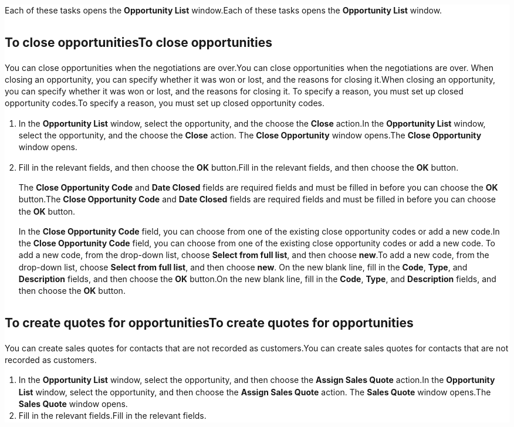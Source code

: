 <span data-ttu-id="02102-118">Each of these tasks opens the **Opportunity List** window.</span><span class="sxs-lookup"><span data-stu-id="02102-118">Each of these tasks opens the **Opportunity List** window.</span></span>

## <a name="to-close-opportunities"></a><span data-ttu-id="02102-119">To close opportunities</span><span class="sxs-lookup"><span data-stu-id="02102-119">To close opportunities</span></span>
<span data-ttu-id="02102-120">You can close opportunities when the negotiations are over.</span><span class="sxs-lookup"><span data-stu-id="02102-120">You can close opportunities when the negotiations are over.</span></span> <span data-ttu-id="02102-121">When closing an opportunity, you can specify whether it was won or lost, and the reasons for closing it.</span><span class="sxs-lookup"><span data-stu-id="02102-121">When closing an opportunity, you can specify whether it was won or lost, and the reasons for closing it.</span></span> <span data-ttu-id="02102-122">To specify a reason, you must set up closed opportunity codes.</span><span class="sxs-lookup"><span data-stu-id="02102-122">To specify a reason, you must set up closed opportunity codes.</span></span>

1. <span data-ttu-id="02102-123">In the **Opportunity List** window, select the opportunity, and the choose the **Close** action.</span><span class="sxs-lookup"><span data-stu-id="02102-123">In the **Opportunity List** window, select the opportunity, and the choose the **Close** action.</span></span> <span data-ttu-id="02102-124">The **Close Opportunity** window opens.</span><span class="sxs-lookup"><span data-stu-id="02102-124">The **Close Opportunity** window opens.</span></span>
2. <span data-ttu-id="02102-125">Fill in the relevant fields, and then choose the **OK** button.</span><span class="sxs-lookup"><span data-stu-id="02102-125">Fill in the relevant fields, and then choose the **OK** button.</span></span>

   <span data-ttu-id="02102-126">The **Close Opportunity Code** and **Date Closed** fields are required fields and must be filled in before you can choose the **OK** button.</span><span class="sxs-lookup"><span data-stu-id="02102-126">The **Close Opportunity Code** and **Date Closed** fields are required fields and must be filled in before you can choose the **OK** button.</span></span>

   <span data-ttu-id="02102-127">In the **Close Opportunity Code** field, you can choose from one of the existing close opportunity codes or add a new code.</span><span class="sxs-lookup"><span data-stu-id="02102-127">In the **Close Opportunity Code** field, you can choose from one of the existing close opportunity codes or add a new code.</span></span> <span data-ttu-id="02102-128">To add a new code, from the drop-down list, choose **Select from full list**, and then choose **new**.</span><span class="sxs-lookup"><span data-stu-id="02102-128">To add a new code, from the drop-down list, choose **Select from full list**, and then choose **new**.</span></span> <span data-ttu-id="02102-129">On the new blank line, fill in the **Code**, **Type**, and **Description** fields, and then choose the **OK** button.</span><span class="sxs-lookup"><span data-stu-id="02102-129">On the new blank line, fill in the **Code**, **Type**, and **Description** fields, and then choose the **OK** button.</span></span>

## <a name="to-create-quotes-for-opportunities"></a><span data-ttu-id="02102-130">To create quotes for opportunities</span><span class="sxs-lookup"><span data-stu-id="02102-130">To create quotes for opportunities</span></span>
<span data-ttu-id="02102-131">You can create sales quotes for contacts that are not recorded as customers.</span><span class="sxs-lookup"><span data-stu-id="02102-131">You can create sales quotes for contacts that are not recorded as customers.</span></span>

1. <span data-ttu-id="02102-132">In the **Opportunity List** window, select the opportunity, and then choose the **Assign Sales Quote** action.</span><span class="sxs-lookup"><span data-stu-id="02102-132">In the **Opportunity List** window, select the opportunity, and then choose the **Assign Sales Quote** action.</span></span> <span data-ttu-id="02102-133">The **Sales Quote** window opens.</span><span class="sxs-lookup"><span data-stu-id="02102-133">The **Sales Quote** window opens.</span></span>
2. <span data-ttu-id="02102-134">Fill in the relevant fields.</span><span class="sxs-lookup"><span data-stu-id="02102-134">Fill in the relevant fields.</span></span>
